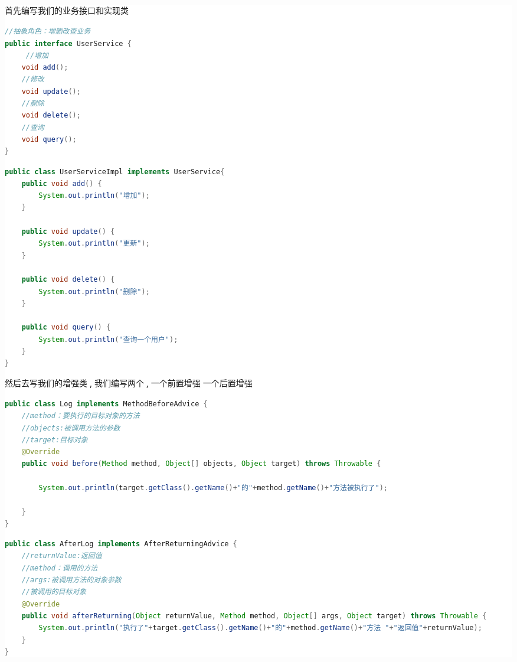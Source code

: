 首先编写我们的业务接口和实现类

```java
//抽象角色：增删改查业务
public interface UserService {
     //增加
    void add();
    //修改
    void update();
    //删除
    void delete();
    //查询
    void query();
}
```

```java
public class UserServiceImpl implements UserService{
    public void add() {
        System.out.println("增加");
    }

    public void update() {
        System.out.println("更新");
    }

    public void delete() {
        System.out.println("删除");
    }

    public void query() {
        System.out.println("查询一个用户");
    }
}
```

然后去写我们的增强类 , 我们编写两个 , 一个前置增强 一个后置增强

```java
public class Log implements MethodBeforeAdvice {
    //method：要执行的目标对象的方法
    //objects:被调用方法的参数
    //target:目标对象
    @Override
    public void before(Method method, Object[] objects, Object target) throws Throwable {

        System.out.println(target.getClass().getName()+"的"+method.getName()+"方法被执行了");

    }
}
```

```java
public class AfterLog implements AfterReturningAdvice {
    //returnValue:返回值
    //method：调用的方法
    //args:被调用方法的对象参数
    //被调用的目标对象
    @Override
    public void afterReturning(Object returnValue, Method method, Object[] args, Object target) throws Throwable {
        System.out.println("执行了"+target.getClass().getName()+"的"+method.getName()+"方法 "+"返回值"+returnValue);
    }
}

```
